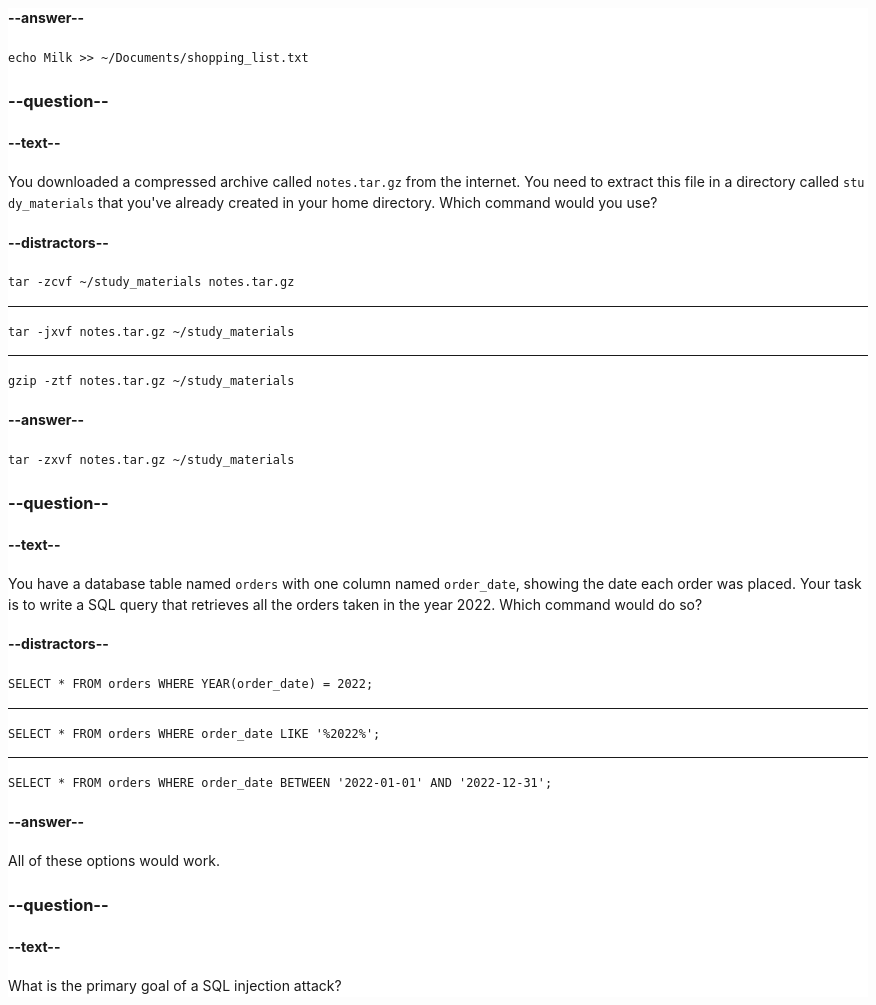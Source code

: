 #### --answer--

`echo Milk >> ~/Documents/shopping_list.txt`

### --question--

#### --text--

You downloaded a compressed archive called `notes.tar.gz` from the internet. You need to extract this file in a directory called `study_materials` that you've already created in your home directory. Which command would you use?

#### --distractors--

`tar -zcvf ~/study_materials notes.tar.gz`

---

`tar -jxvf notes.tar.gz ~/study_materials`

---

`gzip -ztf notes.tar.gz ~/study_materials`

#### --answer--

`tar -zxvf notes.tar.gz ~/study_materials`

### --question--

#### --text--

You have a database table named `orders` with one column named `order_date`, showing the date each order was placed. Your task is to write a SQL query that retrieves all the orders taken in the year 2022. Which command would do so?

#### --distractors--

`SELECT * FROM orders WHERE YEAR(order_date) = 2022;`

---

`SELECT * FROM orders WHERE order_date LIKE '%2022%';`

---

`SELECT * FROM orders WHERE order_date BETWEEN '2022-01-01' AND '2022-12-31';`

#### --answer--

All of these options would work.

### --question--

#### --text--

What is the primary goal of a SQL injection attack?
